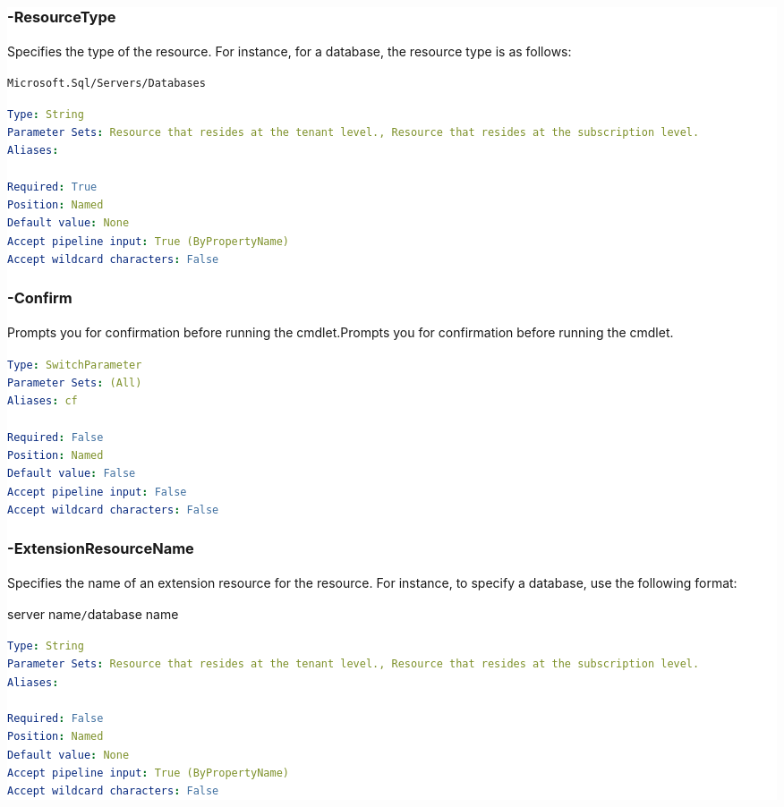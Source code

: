 ### -ResourceType
Specifies the type of the resource.
For instance, for a database, the resource type is as follows: 

`Microsoft.Sql/Servers/Databases`

```yaml
Type: String
Parameter Sets: Resource that resides at the tenant level., Resource that resides at the subscription level.
Aliases: 

Required: True
Position: Named
Default value: None
Accept pipeline input: True (ByPropertyName)
Accept wildcard characters: False
```

### -Confirm
Prompts you for confirmation before running the cmdlet.Prompts you for confirmation before running the cmdlet.

```yaml
Type: SwitchParameter
Parameter Sets: (All)
Aliases: cf

Required: False
Position: Named
Default value: False
Accept pipeline input: False
Accept wildcard characters: False
```

### -ExtensionResourceName
Specifies the name of an extension resource for the resource.
For instance, to specify a database, use the following format: 

server name`/`database name

```yaml
Type: String
Parameter Sets: Resource that resides at the tenant level., Resource that resides at the subscription level.
Aliases: 

Required: False
Position: Named
Default value: None
Accept pipeline input: True (ByPropertyName)
Accept wildcard characters: False
```
